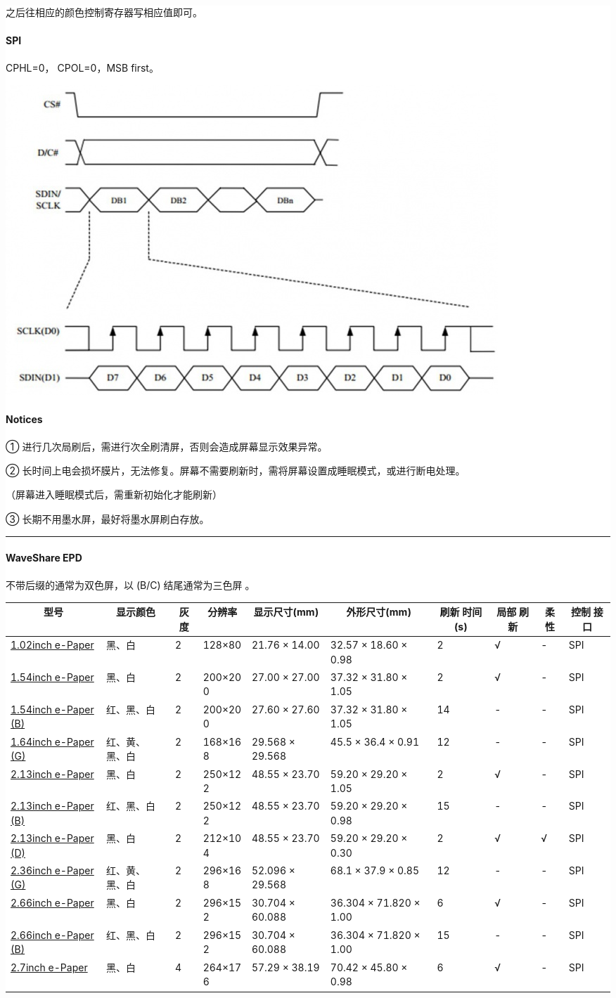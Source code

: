 之后往相应的颜色控制寄存器写相应值即可。

#### SPI

CPHL=0， CPOL=0，MSB first。

![E-paper-spi-timing.jpg](README.assets/700px-E-paper-spi-timing.jpg)

#### Notices

① 进行几次局刷后，需进行次全刷清屏，否则会造成屏幕显示效果异常。

② 长时间上电会损坏膜片，无法修复。屏幕不需要刷新时，需将屏幕设置成睡眠模式，或进行断电处理。

（屏幕进入睡眠模式后，需重新初始化才能刷新）

③ 长期不用墨水屏，最好将墨水屏刷白存放。

---

#### WaveShare EPD

不带后缀的通常为双色屏，以 (B/C) 结尾通常为三色屏 。

| 型号                                                         | 显示颜色       | 灰度 | 分辨率    | 显示尺寸(mm)      | 外形尺寸(mm)            | 刷新 时间(s) | 局部 刷新 | 柔性 | 控制 接口 |
| ------------------------------------------------------------ | -------------- | ---- | --------- | ----------------- | ----------------------- | ------------ | --------- | ---- | --------- |
| [1.02inch e-Paper](https://www.waveshare.net/shop/1.02inch-e-Paper.htm) | 黑、白         | 2    | 128×80    | 21.76 × 14.00     | 32.57 × 18.60 × 0.98    | 2            | √         | -    | SPI       |
| [1.54inch e-Paper](https://www.waveshare.net/shop/1.54inch-e-Paper.htm) | 黑、白         | 2    | 200×200   | 27.00 × 27.00     | 37.32 × 31.80 × 1.05    | 2            | √         | -    | SPI       |
| [1.54inch e-Paper (B)](https://www.waveshare.net/shop/1.54inch-e-Paper-B.htm) | 红、黑、白     | 2    | 200×200   | 27.60 × 27.60     | 37.32 × 31.80 × 1.05    | 14           | -         | -    | SPI       |
| [1.64inch e-Paper (G)](https://www.waveshare.net/shop/1.64inch-e-Paper-G.htm) | 红、黄、黑、白 | 2    | 168×168   | 29.568 × 29.568   | 45.5 × 36.4 × 0.91      | 12           | -         | -    | SPI       |
| [2.13inch e-Paper](https://www.waveshare.net/shop/2.13inch-e-Paper.htm) | 黑、白         | 2    | 250×122   | 48.55 × 23.70     | 59.20 × 29.20 × 1.05    | 2            | √         | -    | SPI       |
| [2.13inch e-Paper (B)](https://www.waveshare.net/shop/2.13inch-e-Paper-B.htm) | 红、黑、白     | 2    | 250×122   | 48.55 × 23.70     | 59.20 × 29.20 × 0.98    | 15           | -         | -    | SPI       |
| [2.13inch e-Paper (D)](https://www.waveshare.net/shop/2.13inch-e-Paper-D.htm) | 黑、白         | 2    | 212×104   | 48.55 × 23.70     | 59.20 × 29.20 × 0.30    | 2            | √         | √    | SPI       |
| [2.36inch e-Paper (G)](https://www.waveshare.net/shop/2.36inch-e-Paper-G.htm) | 红、黄、黑、白 | 2    | 296×168   | 52.096 × 29.568   | 68.1 × 37.9 × 0.85      | 12           | -         | -    | SPI       |
| [2.66inch e-Paper](https://www.waveshare.net/shop/2.66inch-e-Paper.htm) | 黑、白         | 2    | 296×152   | 30.704 × 60.088   | 36.304 × 71.820 × 1.00  | 6            | √         | -    | SPI       |
| [2.66inch e-Paper (B)](https://www.waveshare.net/shop/2.66inch-e-Paper-B.htm) | 红、黑、白     | 2    | 296×152   | 30.704 × 60.088   | 36.304 × 71.820 × 1.00  | 15           | -         | -    | SPI       |
| [2.7inch e-Paper](https://www.waveshare.net/shop/2.7inch-e-Paper.htm) | 黑、白         | 4    | 264×176   | 57.29 × 38.19     | 70.42 × 45.80 × 0.98    | 6            | √         | -    | SPI       |
